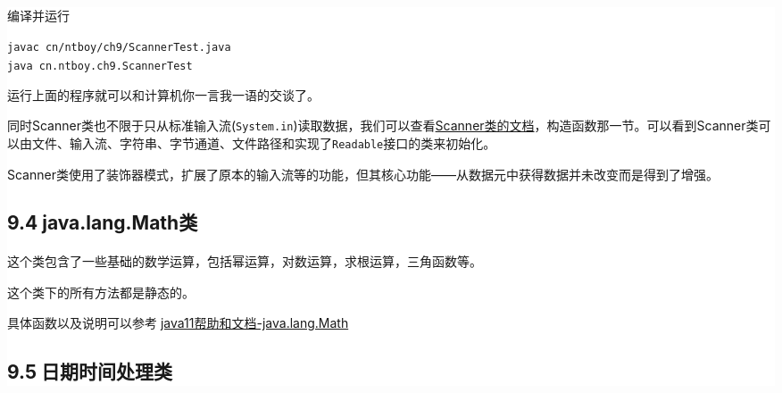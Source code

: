 编译并运行

```bash
javac cn/ntboy/ch9/ScannerTest.java
java cn.ntboy.ch9.ScannerTest
```

运行上面的程序就可以和计算机你一言我一语的交谈了。

同时Scanner类也不限于只从标准输入流(`System.in`)读取数据，我们可以查看[Scanner类的文档](https://docs.oracle.com/en/java/javase/11/docs/api/java.base/java/util/Scanner.html)，构造函数那一节。可以看到Scanner类可以由文件、输入流、字符串、字节通道、文件路径和实现了`Readable`接口的类来初始化。

Scanner类使用了装饰器模式，扩展了原本的输入流等的功能，但其核心功能——从数据元中获得数据并未改变而是得到了增强。

## 9.4 java.lang.Math类

这个类包含了一些基础的数学运算，包括幂运算，对数运算，求根运算，三角函数等。

这个类下的所有方法都是静态的。

具体函数以及说明可以参考 [java11帮助和文档-java.lang.Math](https://docs.oracle.com/en/java/javase/11/docs/api/java.base/java/lang/Math.html)

## 9.5 日期时间处理类

